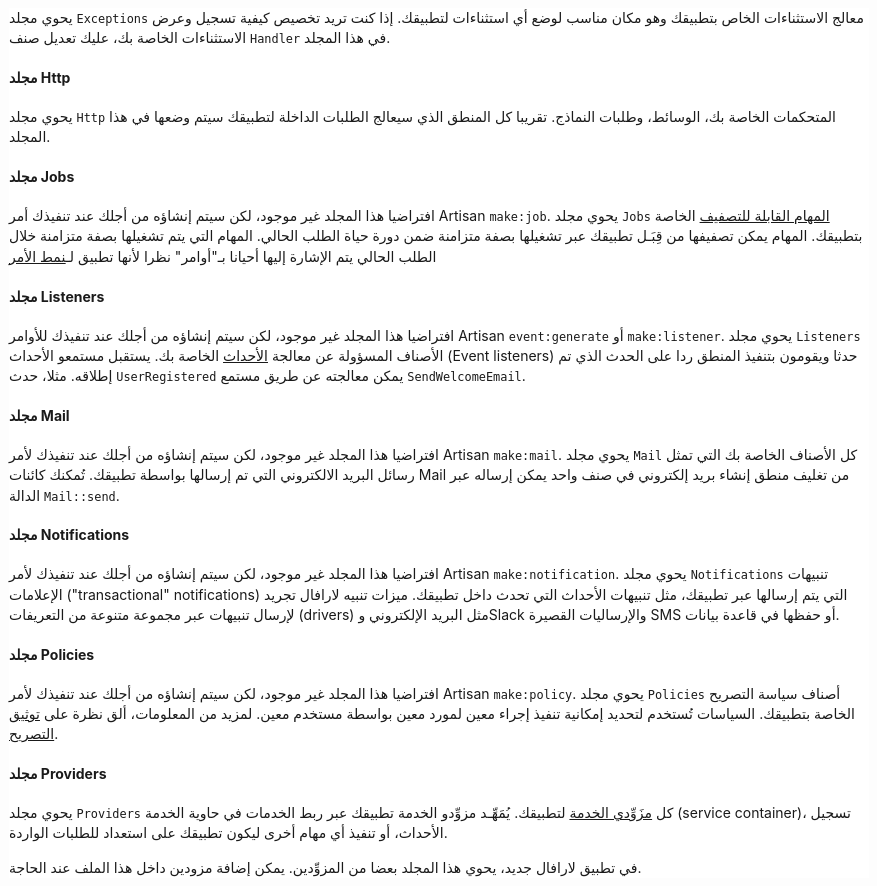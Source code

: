 يحوي مجلد `Exceptions` معالج الاستثناءات الخاص بتطبيقك وهو مكان مناسب لوضع أي استثناءات لتطبيقك. إذا كنت تريد تخصيص كيفية تسجيل وعرض الاستثناءات الخاصة بك، عليك تعديل صنف `Handler` في هذا المجلد.

<a name="the-http-directory"></a>
#### مجلد Http

يحوي مجلد `Http` المتحكمات الخاصة بك، الوسائط، وطلبات النماذج. تقريبا كل المنطق الذي سيعالج الطلبات الداخلة لتطبيقك سيتم وضعها في هذا المجلد. 

<a name="the-jobs-directory"></a>
#### مجلد Jobs

افتراضيا هذا المجلد غير موجود، لكن سيتم إنشاؤه من أجلك عند تنفيذك أمر Artisan `make:job`. يحوي مجلد `Jobs` [المهام القابلة للتصفيف](/docs/{{version}}/queues) الخاصة بتطبيقك. المهام يمكن تصفيفها من قِبَـل تطبيقك عبر تشغيلها بصفة متزامنة ضمن دورة حياة الطلب الحالي. المهام التي يتم تشغيلها بصفة متزامنة خلال الطلب الحالي يتم الإشارة إليها أحيانا بـ"أوامر" نظرا لأنها تطبيق لـ[نمط الأمر](https://en.wikipedia.org/wiki/Command_pattern)  

<a name="the-listeners-directory"></a>
#### مجلد Listeners

افتراضيا هذا المجلد غير موجود، لكن سيتم إنشاؤه من أجلك عند تنفيذك للأوامر Artisan `event:generate` أو `make:listener`. يحوي مجلد `Listeners` الأصناف المسؤولة عن معالجة [الأحداث](/docs/{{version}}/events) الخاصة بك. يستقبل مستمعو الأحداث (Event listeners) حدثا ويقومون بتنفيذ المنطق ردا على الحدث الذي تم إطلاقه. مثلا، حدث `UserRegistered` يمكن معالجته عن طريق مستمع `SendWelcomeEmail`.  

<a name="the-mail-directory"></a>
#### مجلد Mail

افتراضيا هذا المجلد غير موجود، لكن سيتم إنشاؤه من أجلك عند تنفيذك لأمر Artisan `make:mail`. يحوي مجلد `Mail` كل الأصناف الخاصة بك التي تمثل رسائل البريد الالكتروني التي تم إرسالها بواسطة تطبيقك. تُمكنك كائنات Mail من تغليف منطق إنشاء بريد إلكتروني في صنف واحد يمكن إرساله عبر الدالة `Mail::send`.

<a name="the-notifications-directory"></a>
#### مجلد Notifications

افتراضيا هذا المجلد غير موجود، لكن سيتم إنشاؤه من أجلك عند تنفيذك لأمر Artisan `make:notification`. يحوي مجلد `Notifications` تنبيهات الإعلامات ("transactional" notifications) التي يتم إرسالها عبر تطبيقك، مثل تنبيهات الأحداث التي تحدث داخل تطبيقك. ميزات تنبيه لارافال تجريد لإرسال تنبيهات عبر مجموعة متنوعة من التعريفات (drivers) مثل البريد الإلكتروني وSlack والإرساليات القصيرة SMS أو حفظها في قاعدة بيانات.   

<a name="the-policies-directory"></a>
#### مجلد Policies

افتراضيا هذا المجلد غير موجود، لكن سيتم إنشاؤه من أجلك عند تنفيذك لأمر Artisan `make:policy`. يحوي مجلد `Policies` أصناف سياسة التصريح الخاصة بتطبيقك. السياسات تُستخدم لتحديد إمكانية تنفيذ إجراء معين لمورد معين بواسطة مستخدم معين. لمزيد من المعلومات، ألق نظرة على [توثيق التصريح](/docs/{{version}}/authorization).   

<a name="the-providers-directory"></a>
#### مجلد Providers

يحوي مجلد `Providers` كل [مزَوِّدي الخدمة](/docs/{{version}}/providers) لتطبيقك. يُمَهِّـد مزوِّدو الخدمة تطبيقك عبر ربط الخدمات في حاوية الخدمة (service container)، تسجيل الأحداث، أو تنفيذ أي مهام أخرى ليكون تطبيقك على استعداد للطلبات الواردة.

في تطبيق لارافال جديد، يحوي هذا المجلد بعضا من المزوِّدين. يمكن إضافة مزودين داخل هذا الملف عند الحاجة.
